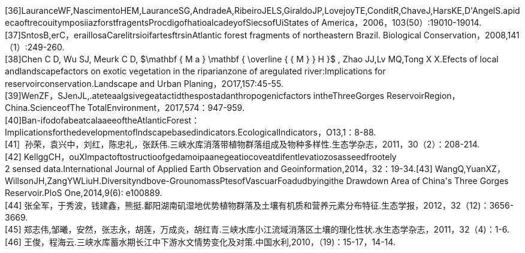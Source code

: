[36]LauranceWF,NascimentoHEM,LauranceSG,AndradeA,RibeiroJELS,GiraldoJP,LovejoyTE,ConditR,ChaveJ,HarsKE,D'AngelS.apidecaoftrecouitymposiiazforstfragentsProcdigofhatioalcadeyofSiecsofUiStates of America，2006，103(50）:19010-19014.  
[37]SntosB,erC，eraillosaCarelitrsioifartesftrsinAtlantic forest fragments of northeastern Brazil. Biological Conservation，2008,141（1）:249-260.  
[38]Chen C D, Wu SJ, Meurk C D, $\mathbf { M a } \mathbf { \overline { { M } } H }$ , Zhao JJ,Lv MQ,Tong X X.Efects of local andlandscapefactors on exotic vegetation in the riparianzone of aregulated river:Implications for reservoirconservation.Landscape and Urban Planing，2O17,157:45-55.  
[39]WenZF，SJenJL,.ateteaalgsivegeatactidthespostadanthropogenicfactors intheThreeGorges ReservoirRegion，China.ScienceofThe TotalEnvironment，2017,574：947-959.  
[40]Ban-ifodofabeatcalaaeeoftheAtlanticForest：Implicationsforthedevelopmentoflndscapebasedindicators.EcologicalIndicators，O13,1：8-88.  
[41］孙荣，袁兴中，刘红，陈忠礼，张跃伟.三峡水库消落带植物群落组成及物种多样性.生态学杂志，2011，30（2）：208-214.  
[42] KellggCH，ouXImpactoftostructioofgedamoipaanegeatiocoveatdifentlevatiozosasseedfrootely  
2 sensed data.International Journal of Applied Earth Observation and Geoinformation,2014，32：19-34.[43] WangQ,YuanXZ，WillsonJH,ZangYWLiuH.Diversityndbove-GrounomassPtesofVascuarFoadudbyingithe Drawdown Area of China's Three Gorges Reservoir.PloS One,2014,9(6): e100889.  
[44] 张全军，于秀波，钱建鑫，熊挺.鄱阳湖南矶湿地优势植物群落及土壤有机质和营养元素分布特征.生态学报，2012，32（12)：3656-3669.  
[45] 郑志伟,邹曦，安然，张志永，胡莲，万成炎，胡红青.三峡水库小江流域消落区土壤的理化性状.水生态学杂志，2011，32（4)：1-6.  
[46] 王俊，程海云.三峡水库蓄水期长江中下游水文情势变化及对策.中国水利,2010，（19)：15-17，14-14.